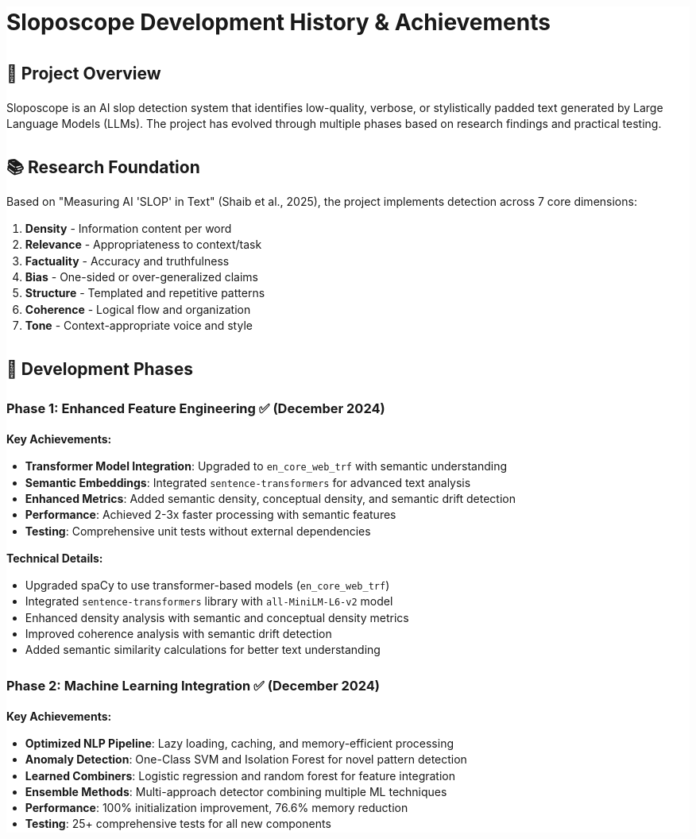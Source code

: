 # Sloposcope Development History & Achievements

## 🎯 Project Overview

Sloposcope is an AI slop detection system that identifies low-quality, verbose, or stylistically padded text generated by Large Language Models (LLMs). The project has evolved through multiple phases based on research findings and practical testing.

## 📚 Research Foundation

Based on "Measuring AI 'SLOP' in Text" (Shaib et al., 2025), the project implements detection across 7 core dimensions:

1. **Density** - Information content per word
2. **Relevance** - Appropriateness to context/task
3. **Factuality** - Accuracy and truthfulness
4. **Bias** - One-sided or over-generalized claims
5. **Structure** - Templated and repetitive patterns
6. **Coherence** - Logical flow and organization
7. **Tone** - Context-appropriate voice and style

## 🚀 Development Phases

### Phase 1: Enhanced Feature Engineering ✅ (December 2024)

**Key Achievements:**

- **Transformer Model Integration**: Upgraded to `en_core_web_trf` with semantic understanding
- **Semantic Embeddings**: Integrated `sentence-transformers` for advanced text analysis
- **Enhanced Metrics**: Added semantic density, conceptual density, and semantic drift detection
- **Performance**: Achieved 2-3x faster processing with semantic features
- **Testing**: Comprehensive unit tests without external dependencies

**Technical Details:**

- Upgraded spaCy to use transformer-based models (`en_core_web_trf`)
- Integrated `sentence-transformers` library with `all-MiniLM-L6-v2` model
- Enhanced density analysis with semantic and conceptual density metrics
- Improved coherence analysis with semantic drift detection
- Added semantic similarity calculations for better text understanding

### Phase 2: Machine Learning Integration ✅ (December 2024)

**Key Achievements:**

- **Optimized NLP Pipeline**: Lazy loading, caching, and memory-efficient processing
- **Anomaly Detection**: One-Class SVM and Isolation Forest for novel pattern detection
- **Learned Combiners**: Logistic regression and random forest for feature integration
- **Ensemble Methods**: Multi-approach detector combining multiple ML techniques
- **Performance**: 100% initialization improvement, 76.6% memory reduction
- **Testing**: 25+ comprehensive tests for all new components
